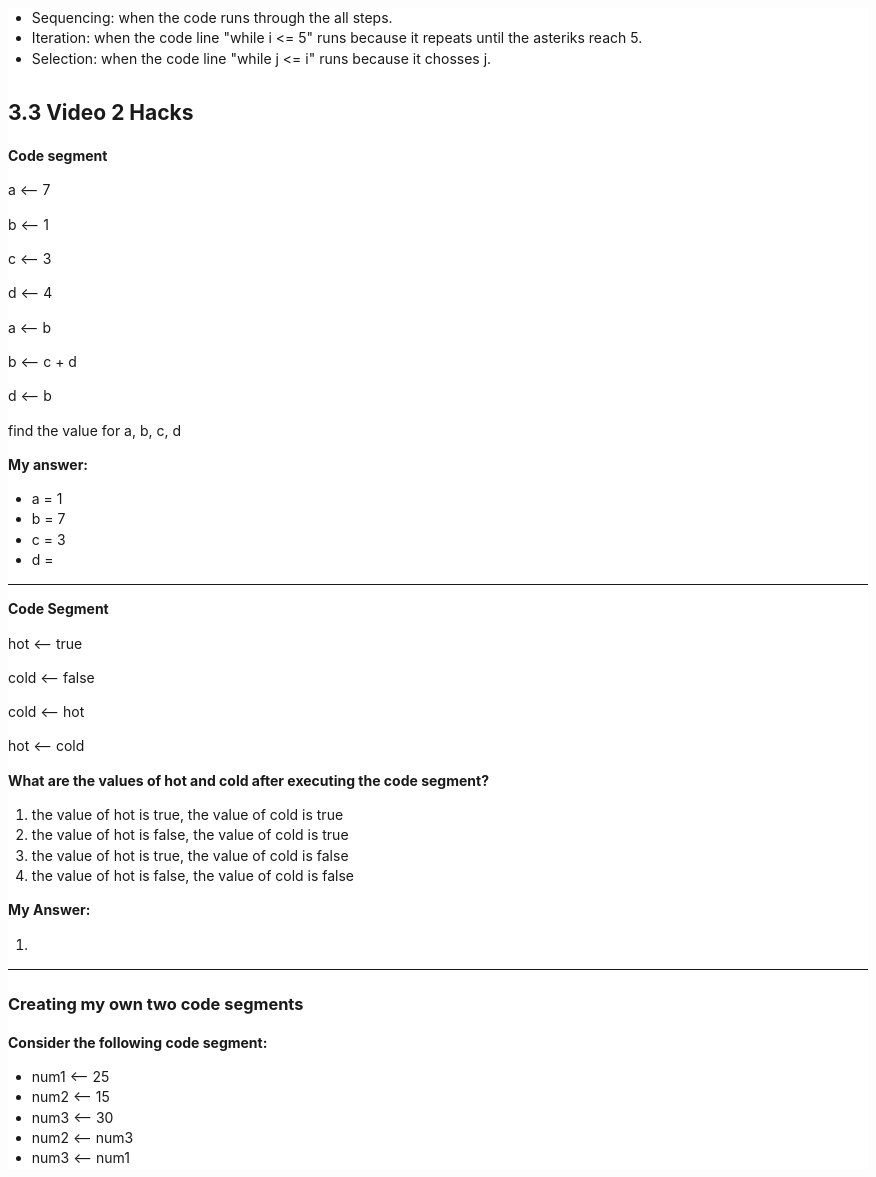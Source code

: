 <div class="cell border-box-sizing text_cell rendered"><div class="inner_cell">
<div class="text_cell_render border-box-sizing rendered_html">
<ul>
<li>Sequencing: when the code runs through the all steps.</li>
<li>Iteration: when the code line "while i &lt;= 5" runs because it repeats until the asteriks reach 5. </li>
<li>Selection: when the code line "while j &lt;= i" runs because it chosses j.</li>
</ul>

</div>
</div>
</div>
<div class="cell border-box-sizing text_cell rendered"><div class="inner_cell">
<div class="text_cell_render border-box-sizing rendered_html">
<h2 id="3.3-Video-2-Hacks">3.3 Video 2 Hacks<a class="anchor-link" href="#3.3-Video-2-Hacks"> </a></h2>
</div>
</div>
</div>
<div class="cell border-box-sizing text_cell rendered"><div class="inner_cell">
<div class="text_cell_render border-box-sizing rendered_html">
<p><strong>Code segment</strong></p>
<p>a ⟵ 7</p>
<p>b ⟵ 1</p>
<p>c ⟵ 3</p>
<p>d ⟵ 4</p>
<p>a ⟵ b</p>
<p>b ⟵ c + d</p>
<p>d ⟵ b</p>
<p>find the value for a, b, c, d</p>
<p><strong>My answer:</strong></p>
<ul>
<li>a = 1</li>
<li>b = 7</li>
<li>c = 3</li>
<li>d = </li>
</ul>
<hr>
<p><strong>Code Segment</strong></p>
<p>hot ⟵ true</p>
<p>cold ⟵ false</p>
<p>cold ⟵ hot</p>
<p>hot ⟵ cold</p>
<p><strong>What are the values of hot and cold after executing the code segment?</strong></p>
<ol>
<li>the value of hot is true, the value of cold is true </li>
<li>the value of hot is false, the value of cold is true</li>
<li>the value of hot is true, the value of cold is false</li>
<li>the value of hot is false, the value of cold is false</li>
</ol>
<p><strong>My Answer:</strong></p>
<ol>
<li></li>
</ol>
<hr>
<h3 id="Creating-my-own-two-code-segments">Creating my own two code segments<a class="anchor-link" href="#Creating-my-own-two-code-segments"> </a></h3><p><strong>Consider the following code segment:</strong></p>
<ul>
<li>num1 ⟵ 25</li>
<li>num2 ⟵ 15 </li>
<li>num3 ⟵ 30</li>
<li>num2 ⟵ num3 </li>
<li>num3 ⟵ num1 </li>